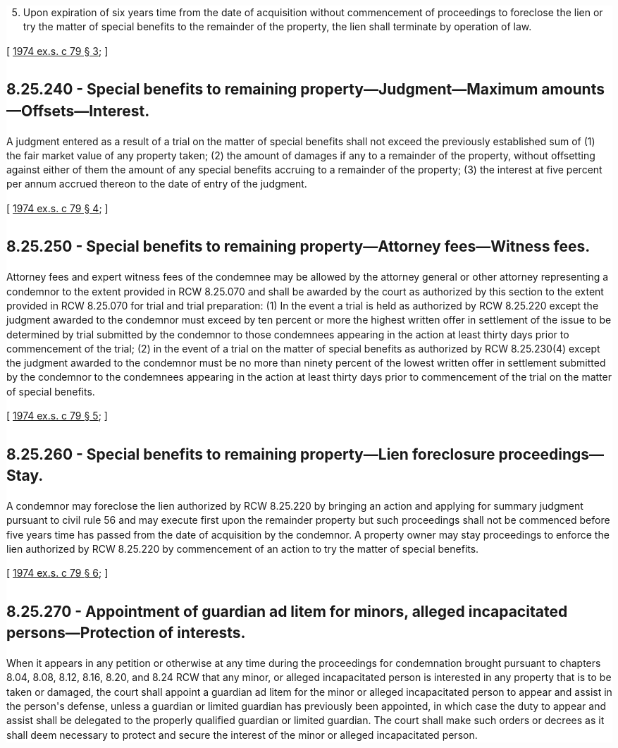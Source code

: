5. Upon expiration of six years time from the date of acquisition without commencement of proceedings to foreclose the lien or try the matter of special benefits to the remainder of the property, the lien shall terminate by operation of law.

\[ [1974 ex.s. c 79 § 3](http://leg.wa.gov/CodeReviser/documents/sessionlaw/1974ex1c79.pdf?cite=1974%20ex.s.%20c%2079%20§%203); \]

## 8.25.240 - Special benefits to remaining property—Judgment—Maximum amounts—Offsets—Interest.
A judgment entered as a result of a trial on the matter of special benefits shall not exceed the previously established sum of (1) the fair market value of any property taken; (2) the amount of damages if any to a remainder of the property, without offsetting against either of them the amount of any special benefits accruing to a remainder of the property; (3) the interest at five percent per annum accrued thereon to the date of entry of the judgment.

\[ [1974 ex.s. c 79 § 4](http://leg.wa.gov/CodeReviser/documents/sessionlaw/1974ex1c79.pdf?cite=1974%20ex.s.%20c%2079%20§%204); \]

## 8.25.250 - Special benefits to remaining property—Attorney fees—Witness fees.
Attorney fees and expert witness fees of the condemnee may be allowed by the attorney general or other attorney representing a condemnor to the extent provided in RCW 8.25.070 and shall be awarded by the court as authorized by this section to the extent provided in RCW 8.25.070 for trial and trial preparation: (1) In the event a trial is held as authorized by RCW 8.25.220 except the judgment awarded to the condemnor must exceed by ten percent or more the highest written offer in settlement of the issue to be determined by trial submitted by the condemnor to those condemnees appearing in the action at least thirty days prior to commencement of the trial; (2) in the event of a trial on the matter of special benefits as authorized by RCW 8.25.230(4) except the judgment awarded to the condemnor must be no more than ninety percent of the lowest written offer in settlement submitted by the condemnor to the condemnees appearing in the action at least thirty days prior to commencement of the trial on the matter of special benefits.

\[ [1974 ex.s. c 79 § 5](http://leg.wa.gov/CodeReviser/documents/sessionlaw/1974ex1c79.pdf?cite=1974%20ex.s.%20c%2079%20§%205); \]

## 8.25.260 - Special benefits to remaining property—Lien foreclosure proceedings—Stay.
A condemnor may foreclose the lien authorized by RCW 8.25.220 by bringing an action and applying for summary judgment pursuant to civil rule 56 and may execute first upon the remainder property but such proceedings shall not be commenced before five years time has passed from the date of acquisition by the condemnor. A property owner may stay proceedings to enforce the lien authorized by RCW 8.25.220 by commencement of an action to try the matter of special benefits.

\[ [1974 ex.s. c 79 § 6](http://leg.wa.gov/CodeReviser/documents/sessionlaw/1974ex1c79.pdf?cite=1974%20ex.s.%20c%2079%20§%206); \]

## 8.25.270 - Appointment of guardian ad litem for minors, alleged incapacitated persons—Protection of interests.
When it appears in any petition or otherwise at any time during the proceedings for condemnation brought pursuant to chapters 8.04, 8.08, 8.12, 8.16, 8.20, and 8.24 RCW that any minor, or alleged incapacitated person is interested in any property that is to be taken or damaged, the court shall appoint a guardian ad litem for the minor or alleged incapacitated person to appear and assist in the person's defense, unless a guardian or limited guardian has previously been appointed, in which case the duty to appear and assist shall be delegated to the properly qualified guardian or limited guardian. The court shall make such orders or decrees as it shall deem necessary to protect and secure the interest of the minor or alleged incapacitated person.
